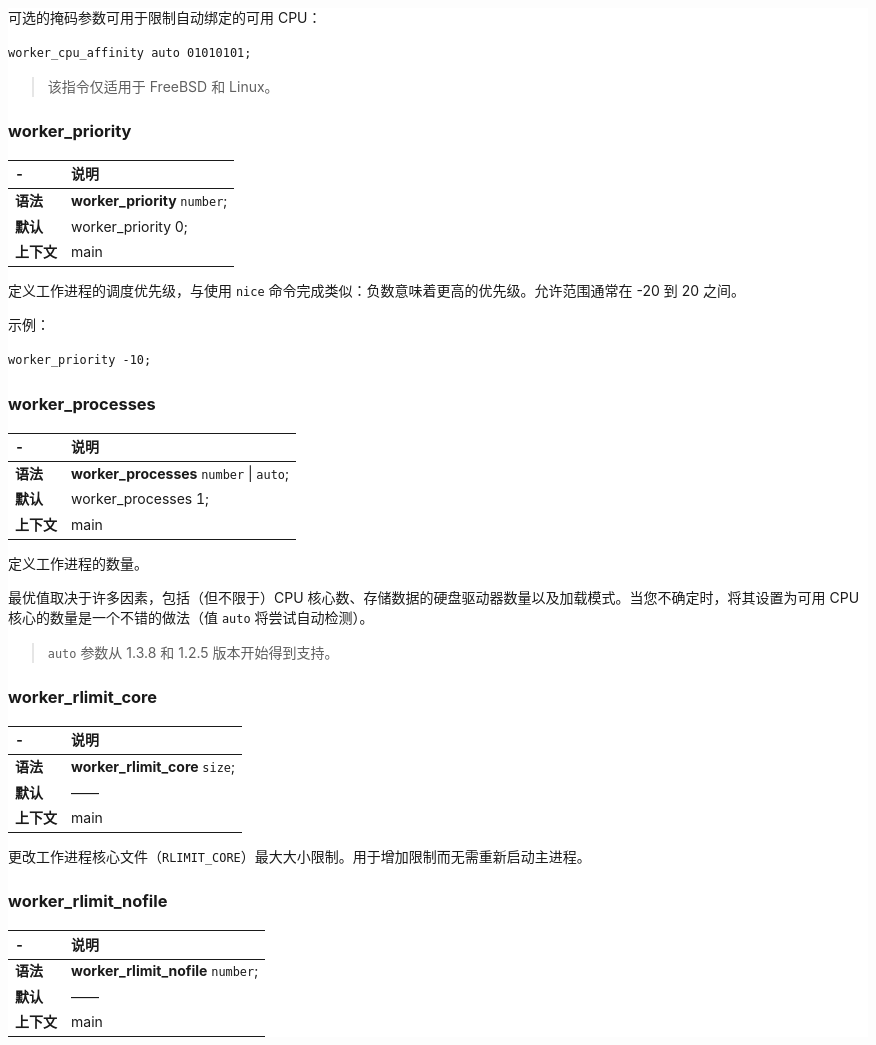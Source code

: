 可选的掩码参数可用于限制自动绑定的可用 CPU：

```nginx
worker_cpu_affinity auto 01010101;
```

> 该指令仅适用于 FreeBSD 和 Linux。

### worker_priority

|\-|说明|
|:------|:------|
|**语法**|**worker_priority** `number`;|
|**默认**|worker_priority 0;|
|**上下文**|main|

定义工作进程的调度优先级，与使用 `nice` 命令完成类似：负数意味着更高的优先级。允许范围通常在 -20 到 20 之间。

示例：

```nginx
worker_priority -10;
```
### worker_processes

|\-|说明|
|:------|:------|
|**语法**|**worker_processes** `number` &#124; `auto`;|
|**默认**|worker_processes 1;|
|**上下文**|main|

定义工作进程的数量。

最优值取决于许多因素，包括（但不限于）CPU 核心数、存储数据的硬盘驱动器数量以及加载模式。当您不确定时，将其设置为可用 CPU 核心的数量是一个不错的做法（值 `auto` 将尝试自动检测）。

> `auto` 参数从 1.3.8 和 1.2.5 版本开始得到支持。

### worker_rlimit_core

|\-|说明|
|:------|:------|
|**语法**|**worker_rlimit_core** `size`;|
|**默认**|——|
|**上下文**|main|

更改工作进程核心文件（`RLIMIT_CORE`）最大大小限制。用于增加限制而无需重新启动主进程。

### worker_rlimit_nofile

|\-|说明|
|:------|:------|
|**语法**|**worker_rlimit_nofile** `number`;|
|**默认**|——|
|**上下文**|main|
